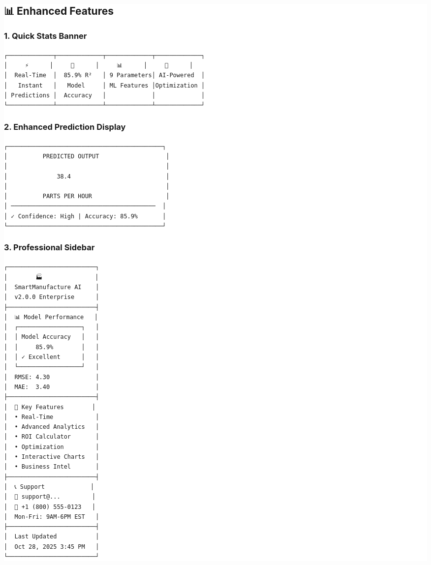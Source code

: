 
## 📊 Enhanced Features

### 1. Quick Stats Banner
```
┌─────────────┬─────────────┬─────────────┬─────────────┐
│     ⚡      │     🎯      │     📊      │     🚀      │
│  Real-Time  │  85.9% R²   │ 9 Parameters│ AI-Powered  │
│   Instant   │   Model     │ ML Features │Optimization │
│ Predictions │  Accuracy   │             │             │
└─────────────┴─────────────┴─────────────┴─────────────┘
```

### 2. Enhanced Prediction Display
```
┌────────────────────────────────────────────┐
│          PREDICTED OUTPUT                   │
│                                             │
│              38.4                           │
│                                             │
│          PARTS PER HOUR                     │
│ ─────────────────────────────────────────  │
│ ✓ Confidence: High | Accuracy: 85.9%       │
└────────────────────────────────────────────┘
```

### 3. Professional Sidebar
```
┌─────────────────────────┐
│        🏭               │
│  SmartManufacture AI    │
│  v2.0.0 Enterprise      │
├─────────────────────────┤
│  📊 Model Performance   │
│  ┌──────────────────┐   │
│  │ Model Accuracy   │   │
│  │     85.9%        │   │
│  │ ✓ Excellent      │   │
│  └──────────────────┘   │
│  RMSE: 4.30             │
│  MAE:  3.40             │
├─────────────────────────┤
│  🎯 Key Features        │
│  • Real-Time            │
│  • Advanced Analytics   │
│  • ROI Calculator       │
│  • Optimization         │
│  • Interactive Charts   │
│  • Business Intel       │
├─────────────────────────┤
│  📞 Support             │
│  📧 support@...         │
│  📱 +1 (800) 555-0123   │
│  Mon-Fri: 9AM-6PM EST   │
├─────────────────────────┤
│  Last Updated           │
│  Oct 28, 2025 3:45 PM   │
└─────────────────────────┘
```
